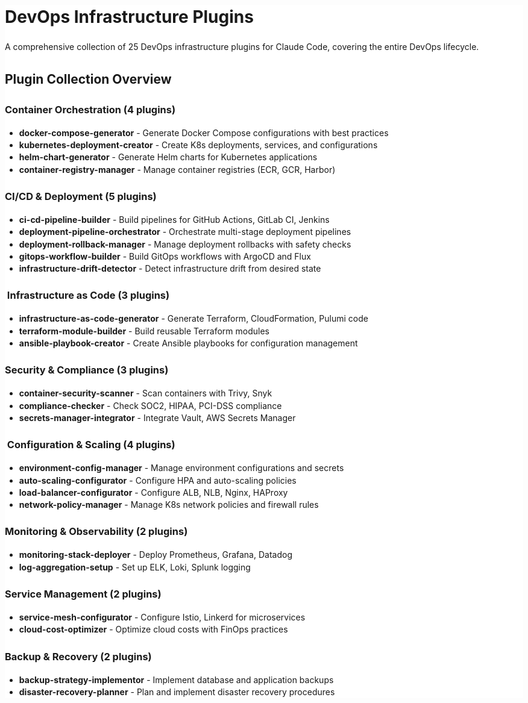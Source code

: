 # DevOps Infrastructure Plugins

A comprehensive collection of 25 DevOps infrastructure plugins for Claude Code, covering the entire DevOps lifecycle.

## Plugin Collection Overview

###  Container Orchestration (4 plugins)
- **docker-compose-generator** - Generate Docker Compose configurations with best practices
- **kubernetes-deployment-creator** - Create K8s deployments, services, and configurations
- **helm-chart-generator** - Generate Helm charts for Kubernetes applications
- **container-registry-manager** - Manage container registries (ECR, GCR, Harbor)

###  CI/CD & Deployment (5 plugins)
- **ci-cd-pipeline-builder** - Build pipelines for GitHub Actions, GitLab CI, Jenkins
- **deployment-pipeline-orchestrator** - Orchestrate multi-stage deployment pipelines
- **deployment-rollback-manager** - Manage deployment rollbacks with safety checks
- **gitops-workflow-builder** - Build GitOps workflows with ArgoCD and Flux
- **infrastructure-drift-detector** - Detect infrastructure drift from desired state

### ️ Infrastructure as Code (3 plugins)
- **infrastructure-as-code-generator** - Generate Terraform, CloudFormation, Pulumi code
- **terraform-module-builder** - Build reusable Terraform modules
- **ansible-playbook-creator** - Create Ansible playbooks for configuration management

###  Security & Compliance (3 plugins)
- **container-security-scanner** - Scan containers with Trivy, Snyk
- **compliance-checker** - Check SOC2, HIPAA, PCI-DSS compliance
- **secrets-manager-integrator** - Integrate Vault, AWS Secrets Manager

### ️ Configuration & Scaling (4 plugins)
- **environment-config-manager** - Manage environment configurations and secrets
- **auto-scaling-configurator** - Configure HPA and auto-scaling policies
- **load-balancer-configurator** - Configure ALB, NLB, Nginx, HAProxy
- **network-policy-manager** - Manage K8s network policies and firewall rules

###  Monitoring & Observability (2 plugins)
- **monitoring-stack-deployer** - Deploy Prometheus, Grafana, Datadog
- **log-aggregation-setup** - Set up ELK, Loki, Splunk logging

###  Service Management (2 plugins)
- **service-mesh-configurator** - Configure Istio, Linkerd for microservices
- **cloud-cost-optimizer** - Optimize cloud costs with FinOps practices

###  Backup & Recovery (2 plugins)
- **backup-strategy-implementor** - Implement database and application backups
- **disaster-recovery-planner** - Plan and implement disaster recovery procedures
